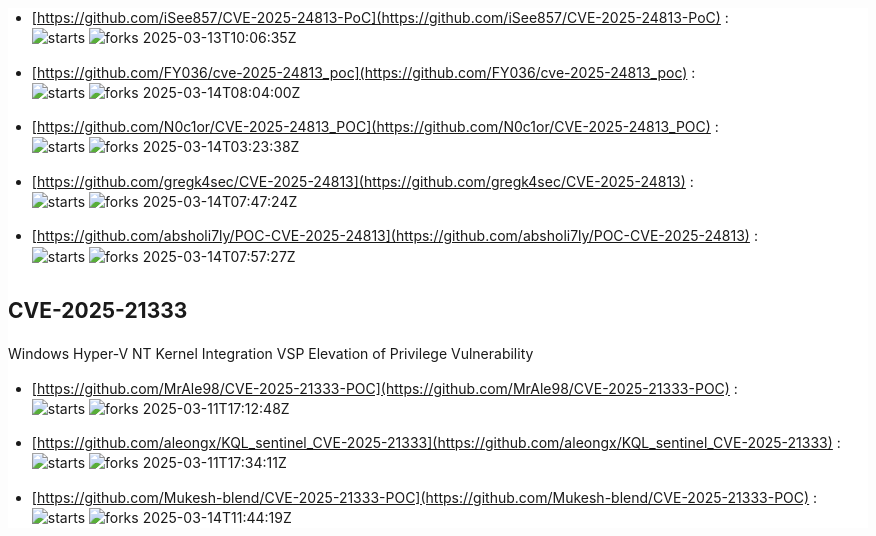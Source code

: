 - [https://github.com/iSee857/CVE-2025-24813-PoC](https://github.com/iSee857/CVE-2025-24813-PoC) :  
![starts](https://img.shields.io/github/stars/iSee857/CVE-2025-24813-PoC.svg) 
![forks](https://img.shields.io/github/forks/iSee857/CVE-2025-24813-PoC.svg) 
2025-03-13T10:06:35Z

- [https://github.com/FY036/cve-2025-24813_poc](https://github.com/FY036/cve-2025-24813_poc) :  
![starts](https://img.shields.io/github/stars/FY036/cve-2025-24813_poc.svg) 
![forks](https://img.shields.io/github/forks/FY036/cve-2025-24813_poc.svg) 
2025-03-14T08:04:00Z

- [https://github.com/N0c1or/CVE-2025-24813_POC](https://github.com/N0c1or/CVE-2025-24813_POC) :  
![starts](https://img.shields.io/github/stars/N0c1or/CVE-2025-24813_POC.svg) 
![forks](https://img.shields.io/github/forks/N0c1or/CVE-2025-24813_POC.svg) 
2025-03-14T03:23:38Z

- [https://github.com/gregk4sec/CVE-2025-24813](https://github.com/gregk4sec/CVE-2025-24813) :  
![starts](https://img.shields.io/github/stars/gregk4sec/CVE-2025-24813.svg) 
![forks](https://img.shields.io/github/forks/gregk4sec/CVE-2025-24813.svg) 
2025-03-14T07:47:24Z

- [https://github.com/absholi7ly/POC-CVE-2025-24813](https://github.com/absholi7ly/POC-CVE-2025-24813) :  
![starts](https://img.shields.io/github/stars/absholi7ly/POC-CVE-2025-24813.svg) 
![forks](https://img.shields.io/github/forks/absholi7ly/POC-CVE-2025-24813.svg) 
2025-03-14T07:57:27Z

## CVE-2025-21333
 Windows Hyper-V NT Kernel Integration VSP Elevation of Privilege Vulnerability

- [https://github.com/MrAle98/CVE-2025-21333-POC](https://github.com/MrAle98/CVE-2025-21333-POC) :  
![starts](https://img.shields.io/github/stars/MrAle98/CVE-2025-21333-POC.svg) 
![forks](https://img.shields.io/github/forks/MrAle98/CVE-2025-21333-POC.svg) 
2025-03-11T17:12:48Z

- [https://github.com/aleongx/KQL_sentinel_CVE-2025-21333](https://github.com/aleongx/KQL_sentinel_CVE-2025-21333) :  
![starts](https://img.shields.io/github/stars/aleongx/KQL_sentinel_CVE-2025-21333.svg) 
![forks](https://img.shields.io/github/forks/aleongx/KQL_sentinel_CVE-2025-21333.svg) 
2025-03-11T17:34:11Z

- [https://github.com/Mukesh-blend/CVE-2025-21333-POC](https://github.com/Mukesh-blend/CVE-2025-21333-POC) :  
![starts](https://img.shields.io/github/stars/Mukesh-blend/CVE-2025-21333-POC.svg) 
![forks](https://img.shields.io/github/forks/Mukesh-blend/CVE-2025-21333-POC.svg) 
2025-03-14T11:44:19Z

